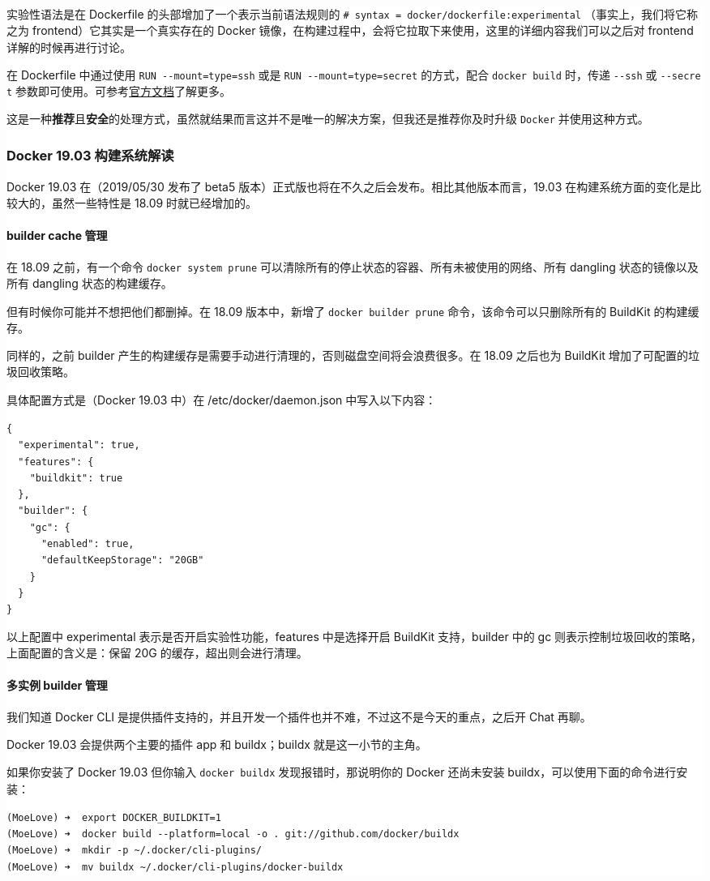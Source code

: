 <p>实验性语法是在 Dockerfile 的头部增加了一个表示当前语法规则的 <code># syntax = docker/dockerfile:experimental</code> （事实上，我们将它称之为 frontend）它其实是一个真实存在的 Docker 镜像，在构建过程中，会将它拉取下来使用，这里的详细内容我们可以之后对 frontend 详解的时候再进行讨论。</p>

<p>在 Dockerfile 中通过使用 <code>RUN --mount=type=ssh</code> 或是 <code>RUN --mount=type=secret</code> 的方式，配合 <code>docker build</code> 时，传递 <code>--ssh</code> 或 <code>--secret</code> 参数即可使用。可参考<a href="https://docs.docker.com/develop/develop-images/build_enhancements/" target="_blank">官方文档</a>了解更多。</p>

<p>这是一种<strong>推荐</strong>且<strong>安全</strong>的处理方式，虽然就结果而言这并不是唯一的解决方案，但我还是推荐你及时升级 <code>Docker</code> 并使用这种方式。</p>

<h3 id="docker-19-03-构建系统解读">Docker 19.03 构建系统解读</h3>

<p>Docker 19.03 在（2019/05/30 发布了 beta5 版本）正式版也将在不久之后会发布。相比其他版本而言，19.03 在构建系统方面的变化是比较大的，虽然一些特性是 18.09 时就已经增加的。</p>

<h4 id="builder-cache-管理">builder cache 管理</h4>

<p>在 18.09 之前，有一个命令 <code>docker system prune</code> 可以清除所有的停止状态的容器、所有未被使用的网络、所有 dangling 状态的镜像以及所有 dangling 状态的构建缓存。</p>

<p>但有时候你可能并不想把他们都删掉。在 18.09 版本中，新增了 <code>docker builder prune</code> 命令，该命令可以只删除所有的 BuildKit 的构建缓存。</p>

<p>同样的，之前 builder 产生的构建缓存是需要手动进行清理的，否则磁盘空间将会浪费很多。在 18.09 之后也为 BuildKit 增加了可配置的垃圾回收策略。</p>

<p>具体配置方式是（Docker 19.03 中）在 /etc/docker/daemon.json 中写入以下内容：</p>

<pre><code>{
  &quot;experimental&quot;: true,
  &quot;features&quot;: {
    &quot;buildkit&quot;: true
  },
  &quot;builder&quot;: {
    &quot;gc&quot;: {
      &quot;enabled&quot;: true,
      &quot;defaultKeepStorage&quot;: &quot;20GB&quot;
    }
  }
}
</code></pre>

<p>以上配置中 experimental 表示是否开启实验性功能，features 中是选择开启 BuildKit 支持，builder 中的 gc 则表示控制垃圾回收的策略，上面配置的含义是：保留 20G 的缓存，超出则会进行清理。</p>

<h4 id="多实例-builder-管理">多实例 builder 管理</h4>

<p>我们知道 Docker CLI 是提供插件支持的，并且开发一个插件也并不难，不过这不是今天的重点，之后开 Chat 再聊。</p>

<p>Docker 19.03 会提供两个主要的插件 app 和 buildx；buildx 就是这一小节的主角。</p>

<p>如果你安装了 Docker 19.03 但你输入 <code>docker buildx</code> 发现报错时，那说明你的 Docker 还尚未安装 buildx，可以使用下面的命令进行安装：</p>

<pre><code>(MoeLove) ➜  export DOCKER_BUILDKIT=1
(MoeLove) ➜  docker build --platform=local -o . git://github.com/docker/buildx
(MoeLove) ➜  mkdir -p ~/.docker/cli-plugins/
(MoeLove) ➜  mv buildx ~/.docker/cli-plugins/docker-buildx
</code></pre>
